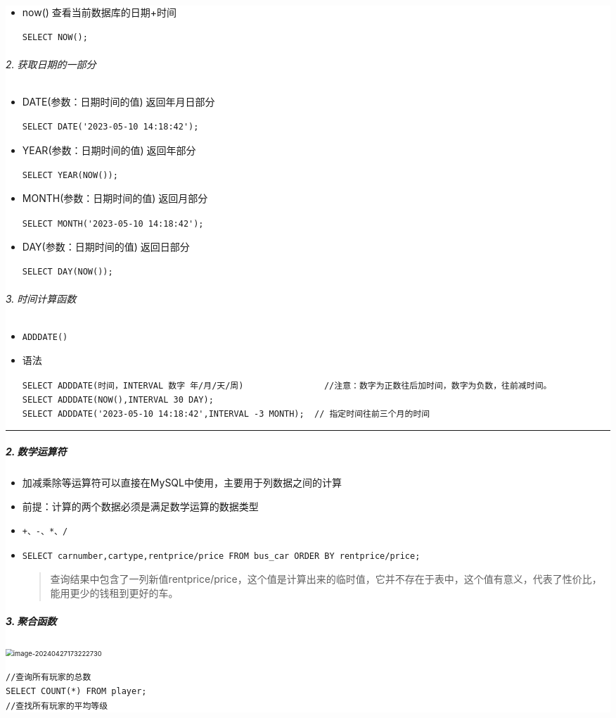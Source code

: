 - now() 查看当前数据库的日期+时间

  ```mysql
  SELECT NOW();
  ```



###### 2. 获取日期的一部分

- DATE(参数：日期时间的值) 返回年月日部分

  ```mysql
  SELECT DATE('2023-05-10 14:18:42');
  ```

- YEAR(参数：日期时间的值) 返回年部分

  ```mysql
  SELECT YEAR(NOW());
  ```

- MONTH(参数：日期时间的值) 返回月部分

  ```mysql
  SELECT MONTH('2023-05-10 14:18:42');
  ```

- DAY(参数：日期时间的值) 返回日部分

  ```mysql
  SELECT DAY(NOW());
  ```



###### 3. 时间计算函数

- `ADDDATE()`

- 语法

  ```mysql
  SELECT ADDDATE(时间，INTERVAL 数字 年/月/天/周)				//注意：数字为正数往后加时间，数字为负数，往前减时间。
  SELECT ADDDATE(NOW(),INTERVAL 30 DAY); 
  SELECT ADDDATE('2023-05-10 14:18:42',INTERVAL -3 MONTH);  // 指定时间往前三个月的时间
  ```



---

##### 2. 数学运算符

- 加减乘除等运算符可以直接在MySQL中使用，主要用于列数据之间的计算

- 前提：计算的两个数据必须是满足数学运算的数据类型

- `+、-、*、/`

- ```mysql
  SELECT carnumber,cartype,rentprice/price FROM bus_car ORDER BY rentprice/price;
  ```

  > 查询结果中包含了一列新值rentprice/price，这个值是计算出来的临时值，它并不存在于表中，这个值有意义，代表了性价比，能用更少的钱租到更好的车。



##### 3. 聚合函数

<img src="source/images/Mysql/image-20240427173222730.png" alt="image-20240427173222730" style="zoom:67%;" />

```MySQL
//查询所有玩家的总数
SELECT COUNT(*) FROM player;
//查找所有玩家的平均等级
  ```